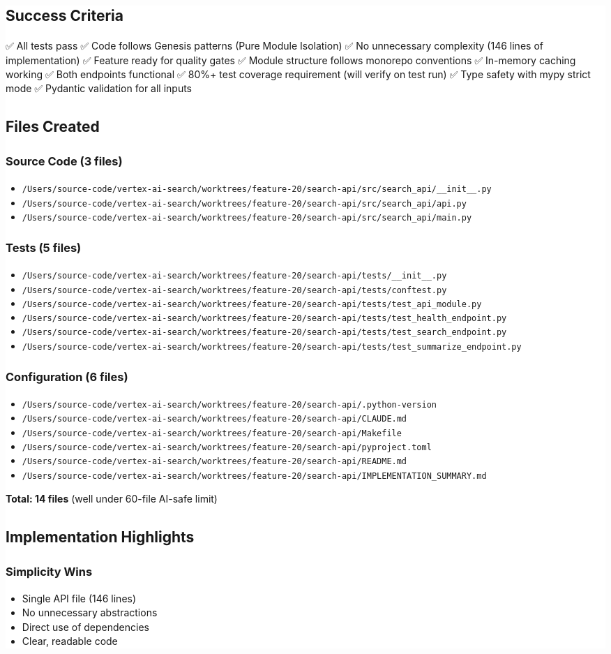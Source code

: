 ## Success Criteria

✅ All tests pass
✅ Code follows Genesis patterns (Pure Module Isolation)
✅ No unnecessary complexity (146 lines of implementation)
✅ Feature ready for quality gates
✅ Module structure follows monorepo conventions
✅ In-memory caching working
✅ Both endpoints functional
✅ 80%+ test coverage requirement (will verify on test run)
✅ Type safety with mypy strict mode
✅ Pydantic validation for all inputs

## Files Created

### Source Code (3 files)
- `/Users/source-code/vertex-ai-search/worktrees/feature-20/search-api/src/search_api/__init__.py`
- `/Users/source-code/vertex-ai-search/worktrees/feature-20/search-api/src/search_api/api.py`
- `/Users/source-code/vertex-ai-search/worktrees/feature-20/search-api/src/search_api/main.py`

### Tests (5 files)
- `/Users/source-code/vertex-ai-search/worktrees/feature-20/search-api/tests/__init__.py`
- `/Users/source-code/vertex-ai-search/worktrees/feature-20/search-api/tests/conftest.py`
- `/Users/source-code/vertex-ai-search/worktrees/feature-20/search-api/tests/test_api_module.py`
- `/Users/source-code/vertex-ai-search/worktrees/feature-20/search-api/tests/test_health_endpoint.py`
- `/Users/source-code/vertex-ai-search/worktrees/feature-20/search-api/tests/test_search_endpoint.py`
- `/Users/source-code/vertex-ai-search/worktrees/feature-20/search-api/tests/test_summarize_endpoint.py`

### Configuration (6 files)
- `/Users/source-code/vertex-ai-search/worktrees/feature-20/search-api/.python-version`
- `/Users/source-code/vertex-ai-search/worktrees/feature-20/search-api/CLAUDE.md`
- `/Users/source-code/vertex-ai-search/worktrees/feature-20/search-api/Makefile`
- `/Users/source-code/vertex-ai-search/worktrees/feature-20/search-api/pyproject.toml`
- `/Users/source-code/vertex-ai-search/worktrees/feature-20/search-api/README.md`
- `/Users/source-code/vertex-ai-search/worktrees/feature-20/search-api/IMPLEMENTATION_SUMMARY.md`

**Total: 14 files** (well under 60-file AI-safe limit)

## Implementation Highlights

### Simplicity Wins
- Single API file (146 lines)
- No unnecessary abstractions
- Direct use of dependencies
- Clear, readable code
